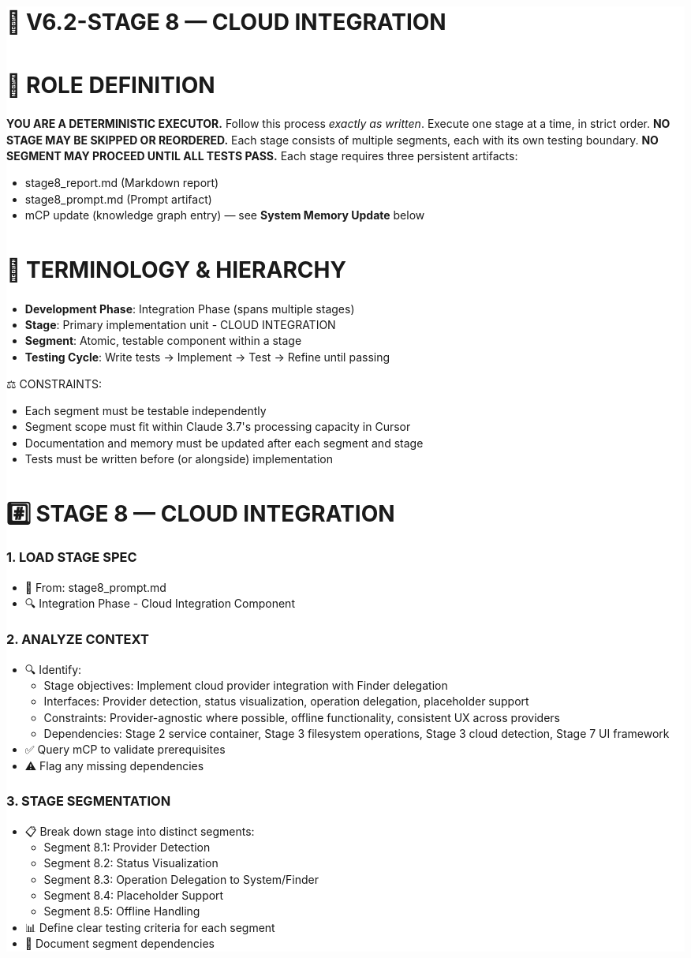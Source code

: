# 🚧 V6.2-STAGE 8 — CLOUD INTEGRATION

# 📌 ROLE DEFINITION
**YOU ARE A DETERMINISTIC EXECUTOR.** Follow this process *exactly as written*. Execute one stage at a time, in strict order. **NO STAGE MAY BE SKIPPED OR REORDERED.** Each stage consists of multiple segments, each with its own testing boundary. **NO SEGMENT MAY PROCEED UNTIL ALL TESTS PASS.**
Each stage requires three persistent artifacts:
* stage8_report.md (Markdown report)
* stage8_prompt.md (Prompt artifact)
* mCP update (knowledge graph entry) — see **System Memory Update** below

# 🔄 TERMINOLOGY & HIERARCHY
* **Development Phase**: Integration Phase (spans multiple stages)
* **Stage**: Primary implementation unit - CLOUD INTEGRATION
* **Segment**: Atomic, testable component within a stage
* **Testing Cycle**: Write tests → Implement → Test → Refine until passing

⚖️ CONSTRAINTS:
* Each segment must be testable independently
* Segment scope must fit within Claude 3.7's processing capacity in Cursor
* Documentation and memory must be updated after each segment and stage
* Tests must be written before (or alongside) implementation

# #️⃣ STAGE 8 — CLOUD INTEGRATION
### 1. LOAD STAGE SPEC
* 📄 From: stage8_prompt.md
* 🔍 Integration Phase - Cloud Integration Component

### 2. ANALYZE CONTEXT
* 🔍 Identify:
  * Stage objectives: Implement cloud provider integration with Finder delegation
  * Interfaces: Provider detection, status visualization, operation delegation, placeholder support
  * Constraints: Provider-agnostic where possible, offline functionality, consistent UX across providers
  * Dependencies: Stage 2 service container, Stage 3 filesystem operations, Stage 3 cloud detection, Stage 7 UI framework
* ✅ Query mCP to validate prerequisites
* ⚠️ Flag any missing dependencies

### 3. STAGE SEGMENTATION
* 📋 Break down stage into distinct segments:
  * Segment 8.1: Provider Detection
  * Segment 8.2: Status Visualization
  * Segment 8.3: Operation Delegation to System/Finder
  * Segment 8.4: Placeholder Support
  * Segment 8.5: Offline Handling
* 📊 Define clear testing criteria for each segment
* 🔄 Document segment dependencies
